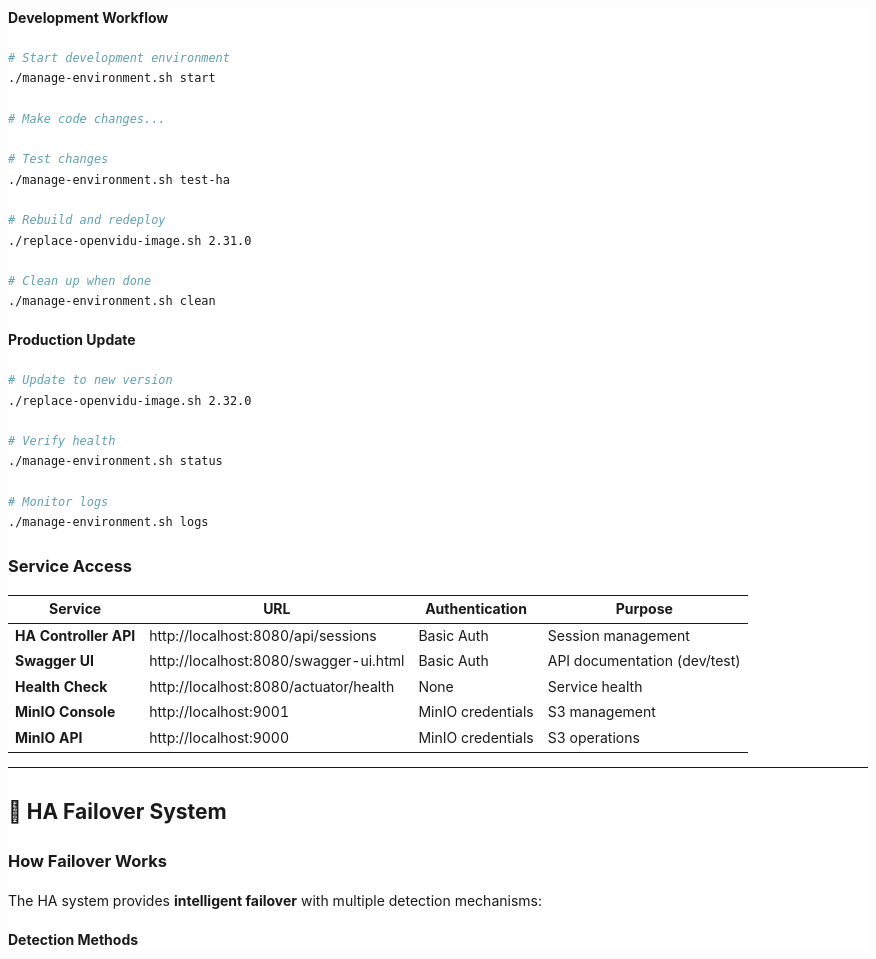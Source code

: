 #### **Development Workflow**
```bash
# Start development environment
./manage-environment.sh start

# Make code changes...

# Test changes
./manage-environment.sh test-ha

# Rebuild and redeploy
./replace-openvidu-image.sh 2.31.0

# Clean up when done
./manage-environment.sh clean
```

#### **Production Update**
```bash
# Update to new version
./replace-openvidu-image.sh 2.32.0

# Verify health
./manage-environment.sh status

# Monitor logs
./manage-environment.sh logs
```

### Service Access

| Service | URL | Authentication | Purpose |
|---------|-----|----------------|---------|
| **HA Controller API** | http://localhost:8080/api/sessions | Basic Auth | Session management |
| **Swagger UI** | http://localhost:8080/swagger-ui.html | Basic Auth | API documentation (dev/test) |
| **Health Check** | http://localhost:8080/actuator/health | None | Service health |
| **MinIO Console** | http://localhost:9001 | MinIO credentials | S3 management |
| **MinIO API** | http://localhost:9000 | MinIO credentials | S3 operations |

---

## 🔄 HA Failover System

### How Failover Works

The HA system provides **intelligent failover** with multiple detection mechanisms:

#### **Detection Methods**
